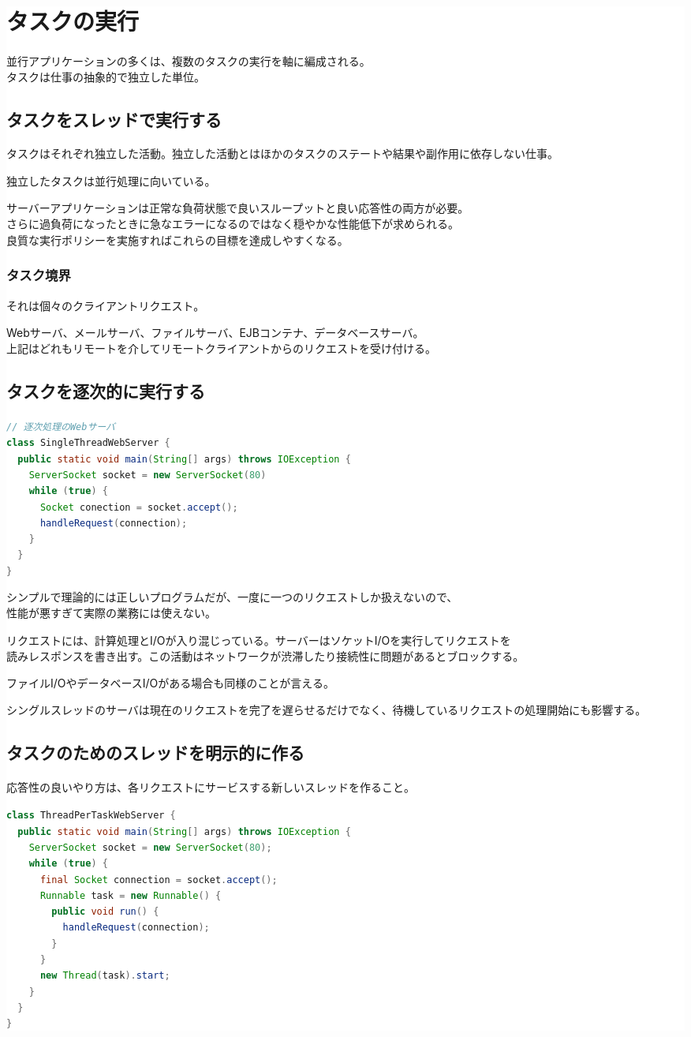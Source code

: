 # タスクの実行

並行アプリケーションの多くは、複数のタスクの実行を軸に編成される。  
タスクは仕事の抽象的で独立した単位。

## タスクをスレッドで実行する

タスクはそれぞれ独立した活動。独立した活動とはほかのタスクのステートや結果や副作用に依存しない仕事。  

独立したタスクは並行処理に向いている。

サーバーアプリケーションは正常な負荷状態で良いスループットと良い応答性の両方が必要。  
さらに過負荷になったときに急なエラーになるのではなく穏やかな性能低下が求められる。  
良質な実行ポリシーを実施すればこれらの目標を達成しやすくなる。

### タスク境界

それは個々のクライアントリクエスト。

Webサーバ、メールサーバ、ファイルサーバ、EJBコンテナ、データベースサーバ。  
上記はどれもリモートを介してリモートクライアントからのリクエストを受け付ける。

## タスクを逐次的に実行する

```java
// 逐次処理のWebサーバ
class SingleThreadWebServer {
  public static void main(String[] args) throws IOException {
    ServerSocket socket = new ServerSocket(80)
    while (true) {
      Socket conection = socket.accept();
      handleRequest(connection);
    }
  }
}
```

シンプルで理論的には正しいプログラムだが、一度に一つのリクエストしか扱えないので、  
性能が悪すぎて実際の業務には使えない。

リクエストには、計算処理とI/Oが入り混じっている。サーバーはソケットI/Oを実行してリクエストを  
読みレスポンスを書き出す。この活動はネットワークが渋滞したり接続性に問題があるとブロックする。

ファイルI/OやデータベースI/Oがある場合も同様のことが言える。

シングルスレッドのサーバは現在のリクエストを完了を遅らせるだけでなく、待機しているリクエストの処理開始にも影響する。

## タスクのためのスレッドを明示的に作る

応答性の良いやり方は、各リクエストにサービスする新しいスレッドを作ること。

```java
class ThreadPerTaskWebServer {
  public static void main(String[] args) throws IOException {
    ServerSocket socket = new ServerSocket(80);
    while (true) {
      final Socket connection = socket.accept();
      Runnable task = new Runnable() {
        public void run() {
          handleRequest(connection);
        }
      }
      new Thread(task).start;
    }
  }
}
```